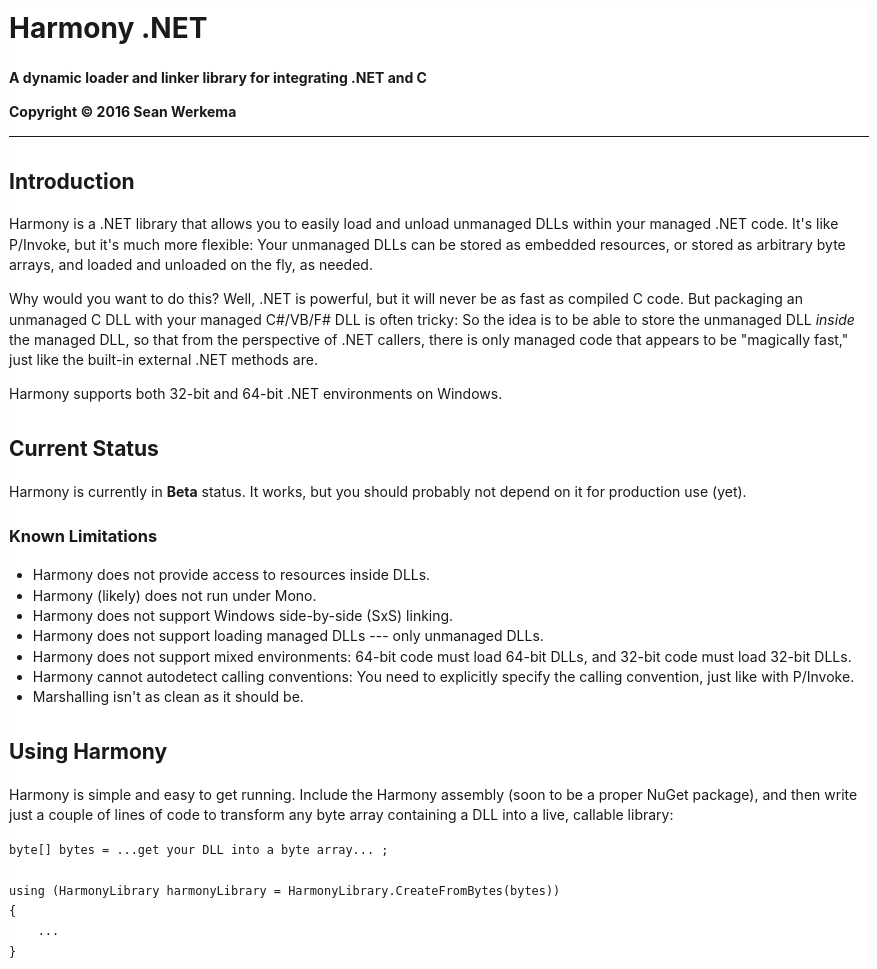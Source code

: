 # Harmony .NET

**A dynamic loader and linker library for integrating .NET and C**

**Copyright &copy; 2016 Sean Werkema**

-----------------------------------------------------------------------------

## Introduction

Harmony is a .NET library that allows you to easily load and unload unmanaged DLLs
within your managed .NET code.  It's like P/Invoke, but it's much more flexible:  Your
unmanaged DLLs can be stored as embedded resources, or stored as arbitrary byte arrays,
and loaded and unloaded on the fly, as needed.

Why would you want to do this?  Well, .NET is powerful, but it will never be as fast as
compiled C code.  But packaging an unmanaged C DLL with your managed C#/VB/F# DLL is often
tricky:  So the idea is to be able to store the unmanaged DLL _inside_ the managed DLL, so
that from the perspective of .NET callers, there is only managed code that appears to be
"magically fast," just like the built-in external .NET methods are.

Harmony supports both 32-bit and 64-bit .NET environments on Windows.

## Current Status

Harmony is currently in **Beta** status.  It works, but you should probably
not depend on it for production use (yet).

### Known Limitations

  - Harmony does not provide access to resources inside DLLs.
  - Harmony (likely) does not run under Mono.
  - Harmony does not support Windows side-by-side (SxS) linking.
  - Harmony does not support loading managed DLLs --- only unmanaged DLLs.
  - Harmony does not support mixed environments:  64-bit code must load 64-bit DLLs,
    and 32-bit code must load 32-bit DLLs.
  - Harmony cannot autodetect calling conventions:  You need to explicitly specify the
    calling convention, just like with P/Invoke.
  - Marshalling isn't as clean as it should be.

## Using Harmony

Harmony is simple and easy to get running.  Include the Harmony assembly (soon to be
a proper NuGet package), and then write just a couple of lines of code to transform any
byte array containing a DLL into a live, callable library:

```
byte[] bytes = ...get your DLL into a byte array... ;

using (HarmonyLibrary harmonyLibrary = HarmonyLibrary.CreateFromBytes(bytes))
{
    ...
}
```
